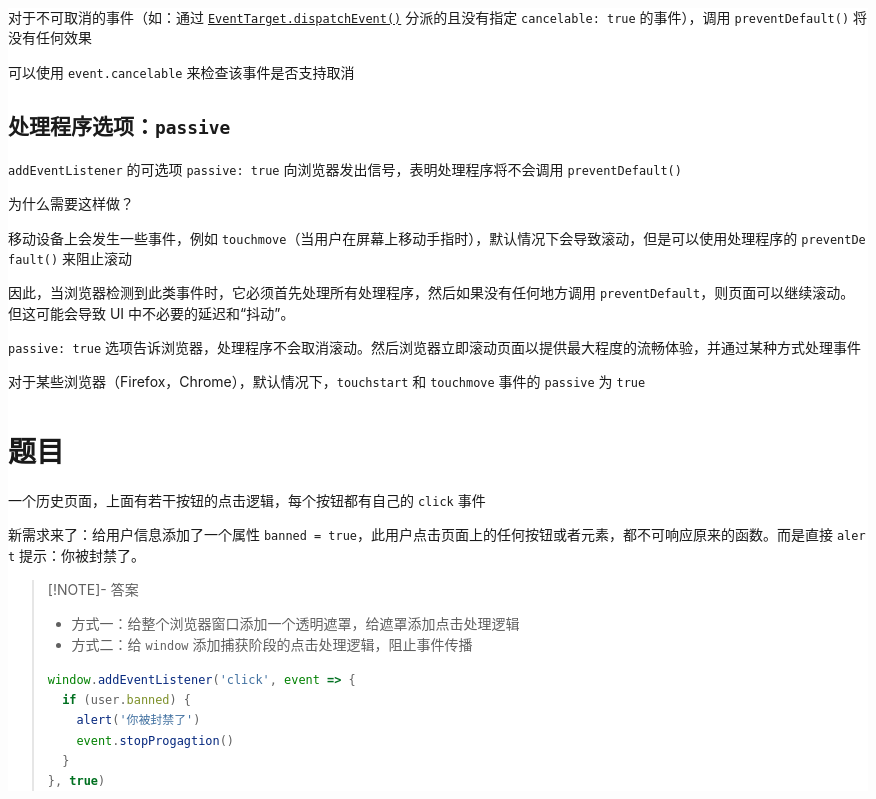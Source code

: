 对于不可取消的事件（如：通过 [`EventTarget.dispatchEvent()`]( https://developer.mozilla.org/zh-CN/docs/Web/API/EventTarget/dispatchEvent "EventTarget.dispatchEvent()") 分派的且没有指定 `cancelable: true` 的事件），调用 `preventDefault()` 将没有任何效果

可以使用 `event.cancelable` 来检查该事件是否支持取消

## 处理程序选项：`passive`

`addEventListener` 的可选项 `passive: true` 向浏览器发出信号，表明处理程序将不会调用 `preventDefault()`

为什么需要这样做？

移动设备上会发生一些事件，例如 `touchmove`（当用户在屏幕上移动手指时），默认情况下会导致滚动，但是可以使用处理程序的 `preventDefault()` 来阻止滚动

因此，当浏览器检测到此类事件时，它必须首先处理所有处理程序，然后如果没有任何地方调用 `preventDefault`，则页面可以继续滚动。但这可能会导致 UI 中不必要的延迟和“抖动”。

`passive: true` 选项告诉浏览器，处理程序不会取消滚动。然后浏览器立即滚动页面以提供最大程度的流畅体验，并通过某种方式处理事件

对于某些浏览器（Firefox，Chrome），默认情况下，`touchstart` 和 `touchmove` 事件的 `passive` 为 `true`

# 题目

一个历史页面，上面有若干按钮的点击逻辑，每个按钮都有自己的 `click` 事件

新需求来了：给用户信息添加了一个属性 `banned = true`，此用户点击页面上的任何按钮或者元素，都不可响应原来的函数。而是直接 `alert` 提示：你被封禁了。

> [!NOTE]- 答案
> 
> - 方式一：给整个浏览器窗口添加一个透明遮罩，给遮罩添加点击处理逻辑
> - 方式二：给 `window` 添加捕获阶段的点击处理逻辑，阻止事件传播
> 
> ```js
> window.addEventListener('click', event => {
>   if (user.banned) {
>     alert('你被封禁了')
>     event.stopProgagtion()
>   }
> }, true)
> ```
